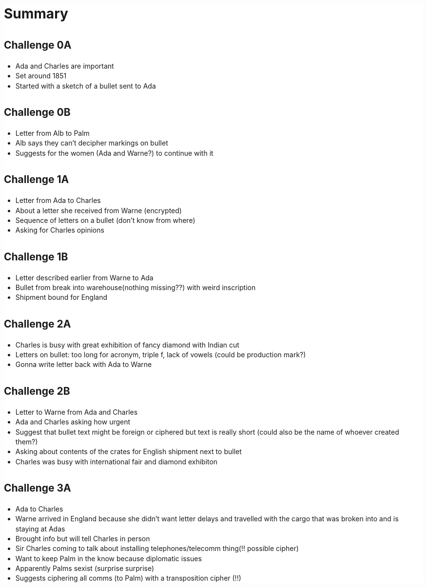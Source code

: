 # Summary 
## Challenge 0A
-	Ada and Charles are important
-	Set around 1851
-	Started with a sketch of a bullet sent to Ada

## Challenge 0B
-	Letter from Alb to Palm
-	Alb says they can’t decipher markings on bullet
-	Suggests for the women (Ada and Warne?) to continue with it

## Challenge 1A
-	Letter from Ada to Charles
-	About a letter she received from Warne (encrypted)
-	Sequence of letters on a bullet (don’t know from where)
-	Asking for Charles opinions

## Challenge 1B
-	Letter described earlier from Warne to Ada
-	Bullet from break into warehouse(nothing missing??) with weird inscription
-	Shipment bound for England 

## Challenge 2A
-	Charles is busy with great exhibition of fancy diamond with Indian cut
-	Letters on bullet: too long for acronym, triple f, lack of vowels (could be production mark?)
-	Gonna write letter back with Ada to Warne

## Challenge 2B
-	Letter to Warne from Ada and Charles
-	Ada and Charles asking how urgent
-	Suggest that bullet text might be foreign or ciphered but text is really short (could also be the name of whoever created them?)
-	Asking about contents of the crates for English shipment next to bullet
-	Charles was busy with international fair and diamond exhibiton

## Challenge 3A
-	Ada to Charles
-	Warne arrived in England because she didn’t want letter delays and travelled with the cargo that was broken into and is staying at Adas
-	Brought info but will tell Charles in person
-	Sir Charles coming to talk about installing telephones/telecomm thing(!! possible cipher)
-	Want to keep Palm in the know because diplomatic issues 
-	Apparently Palms sexist (surprise surprise) 
-	Suggests ciphering all comms (to Palm) with a transposition cipher (!!)
